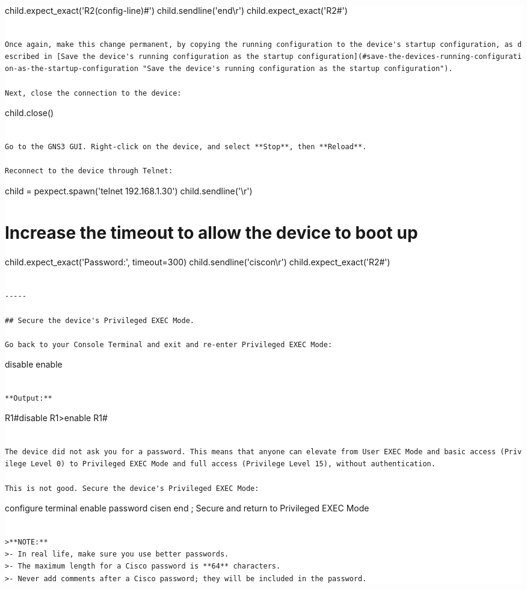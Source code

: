 child.expect_exact('R2(config-line)#')
child.sendline('end\r')
child.expect_exact('R2#')
```

Once again, make this change permanent, by copying the running configuration to the device's startup configuration, as described in [Save the device's running configuration as the startup configuration](#save-the-devices-running-configuration-as-the-startup-configuration "Save the device's running configuration as the startup configuration").

Next, close the connection to the device:

```
child.close()
```

Go to the GNS3 GUI. Right-click on the device, and select **Stop**, then **Reload**.

Reconnect to the device through Telnet:

```
child = pexpect.spawn('telnet 192.168.1.30')
child.sendline('\r')
# Increase the timeout to allow the device to boot up
child.expect_exact('Password:', timeout=300)
child.sendline('ciscon\r')
child.expect_exact('R2#')
```

-----

## Secure the device's Privileged EXEC Mode. 

Go back to your Console Terminal and exit and re-enter Privileged EXEC Mode:

```
disable
enable
```

**Output:**

```
R1#disable
R1>enable
R1#
```

The device did not ask you for a password. This means that anyone can elevate from User EXEC Mode and basic access (Privilege Level 0) to Privileged EXEC Mode and full access (Privilege Level 15), without authentication.

This is not good. Secure the device's Privileged EXEC Mode:

```
configure terminal
enable password cisen
end ; Secure and return to Privileged EXEC Mode
```

>**NOTE:** 
>- In real life, make sure you use better passwords.
>- The maximum length for a Cisco password is **64** characters.
>- Never add comments after a Cisco password; they will be included in the password.
```